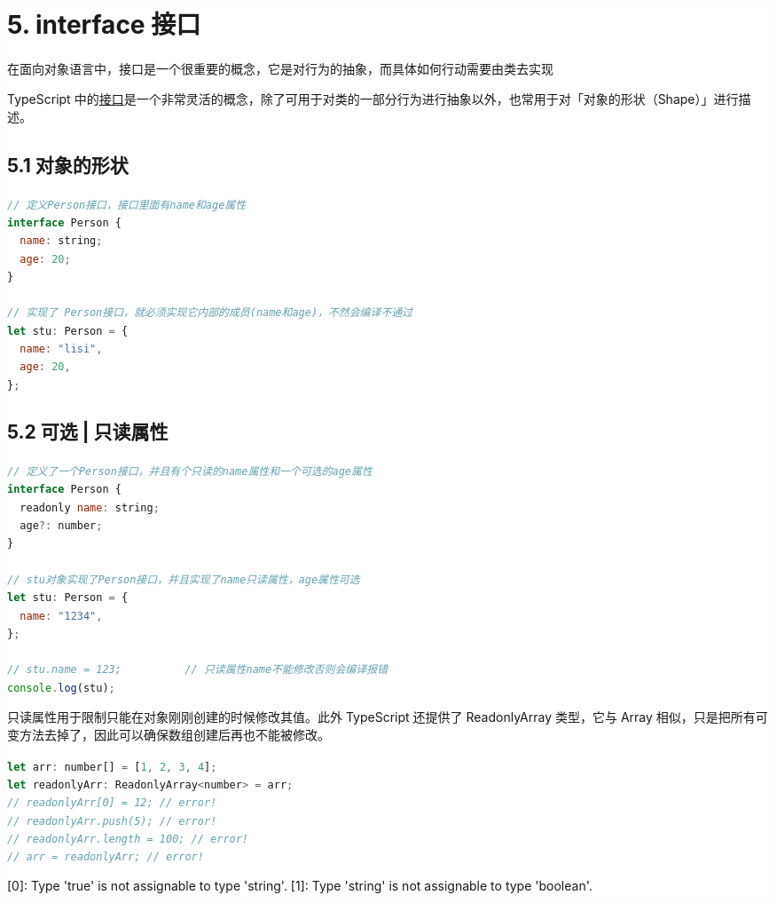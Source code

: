 # 5. interface 接口

在面向对象语言中，接口是一个很重要的概念，它是对行为的抽象，而具体如何行动需要由类去实现

TypeScript 中的[接口](https://ts.xcatliu.com/advanced/class-and-interfaces.html#%E7%B1%BB%E5%AE%9E%E7%8E%B0%E6%8E%A5%E5%8F%A3)是一个非常灵活的概念，除了可用于对类的一部分行为进行抽象以外，也常用于对「对象的形状（Shape）」进行描述。

## 5.1 对象的形状

```js
// 定义Person接口，接口里面有name和age属性
interface Person {
  name: string;
  age: 20;
}

// 实现了 Person接口，就必须实现它内部的成员(name和age)，不然会编译不通过
let stu: Person = {
  name: "lisi",
  age: 20,
};
```

## 5.2 可选 | 只读属性

```js
// 定义了一个Person接口，并且有个只读的name属性和一个可选的age属性
interface Person {
  readonly name: string;
  age?: number;
}

// stu对象实现了Person接口，并且实现了name只读属性，age属性可选
let stu: Person = {
  name: "1234",
};

// stu.name = 123;          // 只读属性name不能修改否则会编译报错
console.log(stu);
```

只读属性用于限制只能在对象刚刚创建的时候修改其值。此外 TypeScript 还提供了 ReadonlyArray<T> 类型，它与 Array<T> 相似，只是把所有可变方法去掉了，因此可以确保数组创建后再也不能被修改。

```js
let arr: number[] = [1, 2, 3, 4];
let readonlyArr: ReadonlyArray<number> = arr;
// readonlyArr[0] = 12; // error!
// readonlyArr.push(5); // error!
// readonlyArr.length = 100; // error!
// arr = readonlyArr; // error!
```


[0]: Type 'true' is not assignable to type 'string'.
[1]: Type 'string' is not assignable to type 'boolean'.